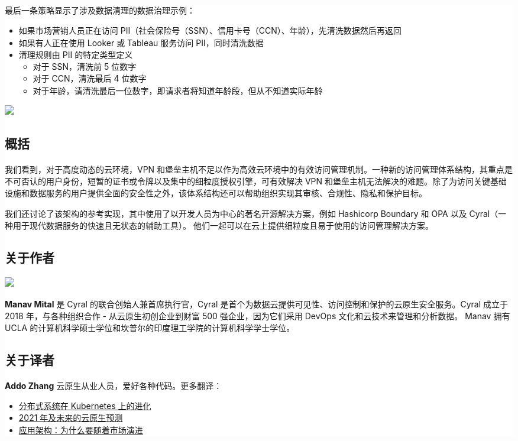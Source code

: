 最后一条策略显示了涉及数据清理的数据治理示例：

* 如果市场营销人员正在访问 PII（社会保险号（SSN）、信用卡号（CCN）、年龄），先清洗数据然后再返回
* 如果有人正在使用 Looker 或 Tableau 服务访问 PII，同时清洗数据
* 清理规则由 PII 的特定类型定义
    * 对于 SSN，清洗前 5 位数字
    * 对于 CCN，清洗最后 4 位数字
    * 对于年龄，请清洗最后一位数字，即请求者将知道年龄段，但从不知道实际年龄

![](https://atbug.oss-cn-hangzhou.aliyuncs.com/2021/04/27/16195358881245.jpg)

## 概括

我们看到，对于高度动态的云环境，VPN 和堡垒主机不足以作为高效云环境中的有效访问管理机制。一种新的访问管理体系结构，其重点是不可否认的用户身份，短暂的证书或令牌以及集中的细粒度授权引擎，可有效解决 VPN 和堡垒主机无法解决的难题。除了为访问关键基础设施和数据服务的用户提供全面的安全性之外，该体系结构还可以帮助组织实现其审核、合规性、隐私和保护目标。

我们还讨论了该架构的参考实现，其中使用了以开发人员为中心的著名开源解决方案，例如 Hashicorp Boundary 和 OPA 以及 Cyral（一种用于现代数据服务的快速且无状态的辅助工具）。 他们一起可以在云上提供细粒度且易于使用的访问管理解决方案。

## 关于作者

![](https://atbug.oss-cn-hangzhou.aliyuncs.com/2021/04/27/16195361264391.jpg)

**Manav Mital** 是 Cyral 的联合创始人兼首席执行官，Cyral 是首个为数据云提供可见性、访问控制和保护的云原生安全服务。Cyral 成立于 2018 年，与各种组织合作 - 从云原生初创企业到财富 500 强企业，因为它们采用 DevOps 文化和云技术来管理和分析数据。 Manav 拥有 UCLA 的计算机科学硕士学位和坎普尔的印度理工学院的计算机科学学士学位。

## 关于译者

**Addo Zhang** 云原生从业人员，爱好各种代码。更多翻译：
* [分布式系统在 Kubernetes 上的进化](https://mp.weixin.qq.com/s/beRHn9l2K4eiS8M1IevcRA)
* [2021 年及未来的云原生预测](https://mp.weixin.qq.com/s/V6lO9sT_6hJVled9sOI4IA)
* [应用架构：为什么要随着市场演进](https://mp.weixin.qq.com/s/mw9LhDPiTyooUAXAoKHwTA)